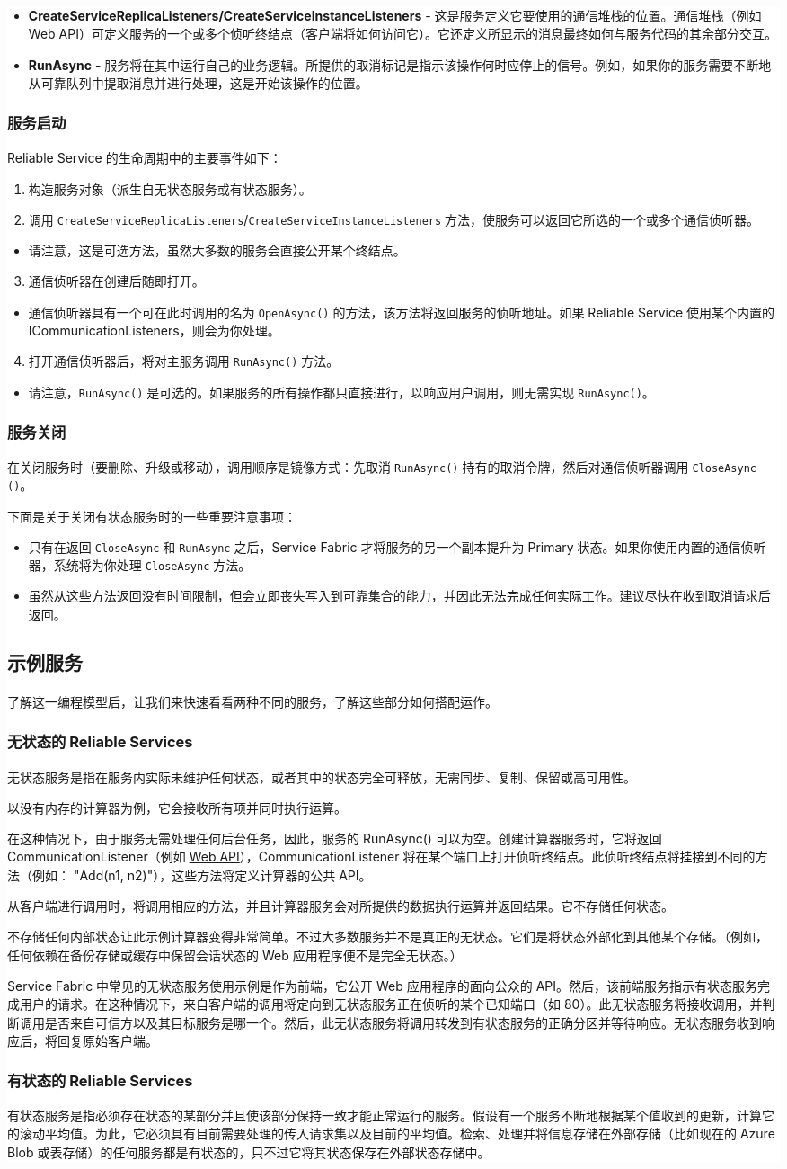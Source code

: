 - **CreateServiceReplicaListeners/CreateServiceInstanceListeners** - 这是服务定义它要使用的通信堆栈的位置。通信堆栈（例如 [Web API](/documentation/articles/service-fabric-reliable-services-communication-webapi/)）可定义服务的一个或多个侦听终结点（客户端将如何访问它）。它还定义所显示的消息最终如何与服务代码的其余部分交互。

- **RunAsync** - 服务将在其中运行自己的业务逻辑。所提供的取消标记是指示该操作何时应停止的信号。例如，如果你的服务需要不断地从可靠队列中提取消息并进行处理，这是开始该操作的位置。

### 服务启动

Reliable Service 的生命周期中的主要事件如下：

1. 构造服务对象（派生自无状态服务或有状态服务）。

2. 调用 `CreateServiceReplicaListeners`/`CreateServiceInstanceListeners` 方法，使服务可以返回它所选的一个或多个通信侦听器。
  - 请注意，这是可选方法，虽然大多数的服务会直接公开某个终结点。

3. 通信侦听器在创建后随即打开。
  - 通信侦听器具有一个可在此时调用的名为 `OpenAsync()` 的方法，该方法将返回服务的侦听地址。如果 Reliable Service 使用某个内置的 ICommunicationListeners，则会为你处理。

4. 打开通信侦听器后，将对主服务调用 `RunAsync()` 方法。
  - 请注意，`RunAsync()` 是可选的。如果服务的所有操作都只直接进行，以响应用户调用，则无需实现 `RunAsync()`。

### 服务关闭

在关闭服务时（要删除、升级或移动），调用顺序是镜像方式：先取消 `RunAsync()` 持有的取消令牌，然后对通信侦听器调用 `CloseAsync()`。

下面是关于关闭有状态服务时的一些重要注意事项：

- 只有在返回 `CloseAsync` 和 `RunAsync` 之后，Service Fabric 才将服务的另一个副本提升为 Primary 状态。如果你使用内置的通信侦听器，系统将为你处理 `CloseAsync` 方法。

- 虽然从这些方法返回没有时间限制，但会立即丧失写入到可靠集合的能力，并因此无法完成任何实际工作。建议尽快在收到取消请求后返回。

## 示例服务
了解这一编程模型后，让我们来快速看看两种不同的服务，了解这些部分如何搭配运作。

### 无状态的 Reliable Services
无状态服务是指在服务内实际未维护任何状态，或者其中的状态完全可释放，无需同步、复制、保留或高可用性。

以没有内存的计算器为例，它会接收所有项并同时执行运算。

在这种情况下，由于服务无需处理任何后台任务，因此，服务的 RunAsync() 可以为空。创建计算器服务时，它将返回 CommunicationListener（例如 [Web API](/documentation/articles/service-fabric-reliable-services-communication-webapi/)），CommunicationListener 将在某个端口上打开侦听终结点。此侦听终结点将挂接到不同的方法（例如： "Add(n1, n2)"），这些方法将定义计算器的公共 API。

从客户端进行调用时，将调用相应的方法，并且计算器服务会对所提供的数据执行运算并返回结果。它不存储任何状态。

不存储任何内部状态让此示例计算器变得非常简单。不过大多数服务并不是真正的无状态。它们是将状态外部化到其他某个存储。（例如，任何依赖在备份存储或缓存中保留会话状态的 Web 应用程序便不是完全无状态。）

Service Fabric 中常见的无状态服务使用示例是作为前端，它公开 Web 应用程序的面向公众的 API。然后，该前端服务指示有状态服务完成用户的请求。在这种情况下，来自客户端的调用将定向到无状态服务正在侦听的某个已知端口（如 80）。此无状态服务将接收调用，并判断调用是否来自可信方以及其目标服务是哪一个。然后，此无状态服务将调用转发到有状态服务的正确分区并等待响应。无状态服务收到响应后，将回复原始客户端。

### 有状态的 Reliable Services
有状态服务是指必须存在状态的某部分并且使该部分保持一致才能正常运行的服务。假设有一个服务不断地根据某个值收到的更新，计算它的滚动平均值。为此，它必须具有目前需要处理的传入请求集以及目前的平均值。检索、处理并将信息存储在外部存储（比如现在的 Azure Blob 或表存储）的任何服务都是有状态的，只不过它将其状态保存在外部状态存储中。
